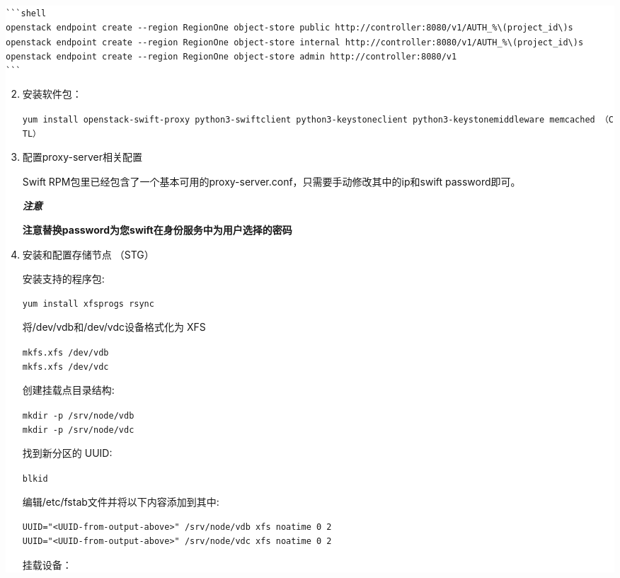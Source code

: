     ```shell
    openstack endpoint create --region RegionOne object-store public http://controller:8080/v1/AUTH_%\(project_id\)s                            
    openstack endpoint create --region RegionOne object-store internal http://controller:8080/v1/AUTH_%\(project_id\)s                            
    openstack endpoint create --region RegionOne object-store admin http://controller:8080/v1                                                  
    ```


2. 安装软件包：

    ```shell
    yum install openstack-swift-proxy python3-swiftclient python3-keystoneclient python3-keystonemiddleware memcached （CTL）
    ```
    
3. 配置proxy-server相关配置
   
   Swift RPM包里已经包含了一个基本可用的proxy-server.conf，只需要手动修改其中的ip和swift password即可。

    ***注意***

    **注意替换password为您swift在身份服务中为用户选择的密码**
   
4. 安装和配置存储节点 （STG）

    安装支持的程序包:
    ```shell
    yum install xfsprogs rsync
    ```

    将/dev/vdb和/dev/vdc设备格式化为 XFS

    ```shell
    mkfs.xfs /dev/vdb
    mkfs.xfs /dev/vdc
    ```
    
    创建挂载点目录结构:
    
    ```shell
    mkdir -p /srv/node/vdb
    mkdir -p /srv/node/vdc
    ```
    
    找到新分区的 UUID:
    
    ```shell
    blkid
    ```

    编辑/etc/fstab文件并将以下内容添加到其中:

    ```shell
    UUID="<UUID-from-output-above>" /srv/node/vdb xfs noatime 0 2
    UUID="<UUID-from-output-above>" /srv/node/vdc xfs noatime 0 2
    ```

    挂载设备：
    